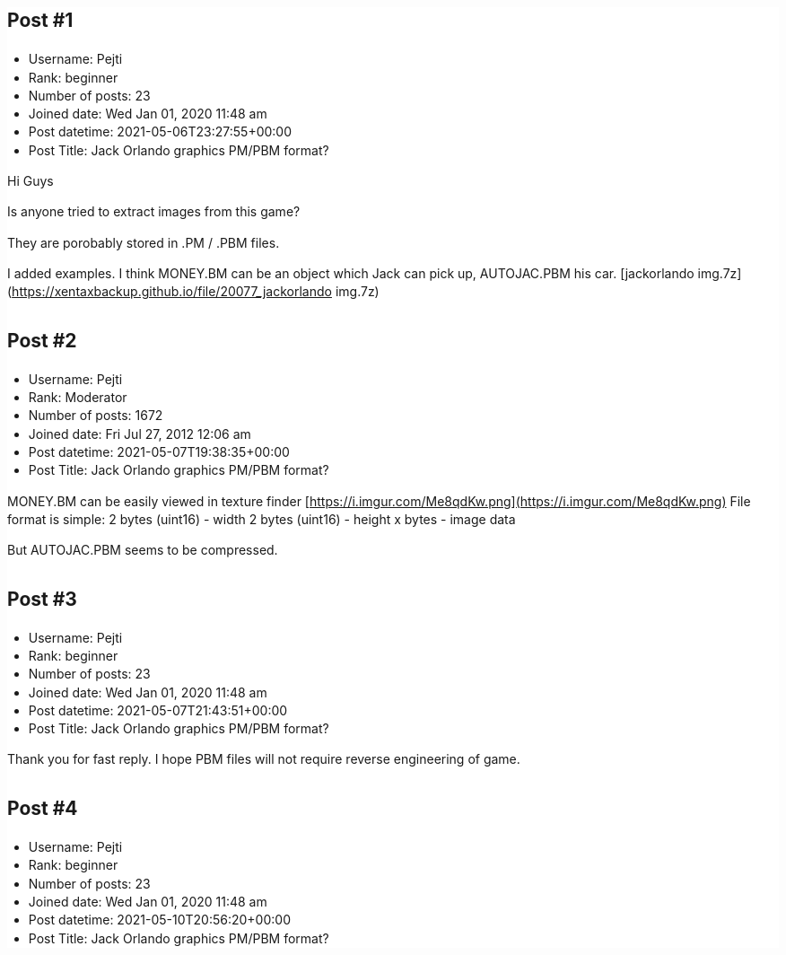 ## Post #1
- Username: Pejti
- Rank: beginner
- Number of posts: 23
- Joined date: Wed Jan 01, 2020 11:48 am
- Post datetime: 2021-05-06T23:27:55+00:00
- Post Title: Jack Orlando graphics PM/PBM format?

Hi Guys

Is anyone tried to extract images from this game?

They are porobably stored in .PM / .PBM files.

I added examples.
I think MONEY.BM can be an object which Jack can pick up, AUTOJAC.PBM his car.
[jackorlando img.7z](https://xentaxbackup.github.io/file/20077_jackorlando img.7z)
## Post #2
- Username: Pejti
- Rank: Moderator
- Number of posts: 1672
- Joined date: Fri Jul 27, 2012 12:06 am
- Post datetime: 2021-05-07T19:38:35+00:00
- Post Title: Jack Orlando graphics PM/PBM format?

MONEY.BM can be easily viewed in texture finder [https://i.imgur.com/Me8qdKw.png](https://i.imgur.com/Me8qdKw.png)
File format is simple:
2 bytes (uint16) - width
2 bytes (uint16) - height
x bytes - image data

But AUTOJAC.PBM seems to be compressed.
## Post #3
- Username: Pejti
- Rank: beginner
- Number of posts: 23
- Joined date: Wed Jan 01, 2020 11:48 am
- Post datetime: 2021-05-07T21:43:51+00:00
- Post Title: Jack Orlando graphics PM/PBM format?

Thank you for fast reply. I hope PBM files will not require reverse engineering of game.
## Post #4
- Username: Pejti
- Rank: beginner
- Number of posts: 23
- Joined date: Wed Jan 01, 2020 11:48 am
- Post datetime: 2021-05-10T20:56:20+00:00
- Post Title: Jack Orlando graphics PM/PBM format?
